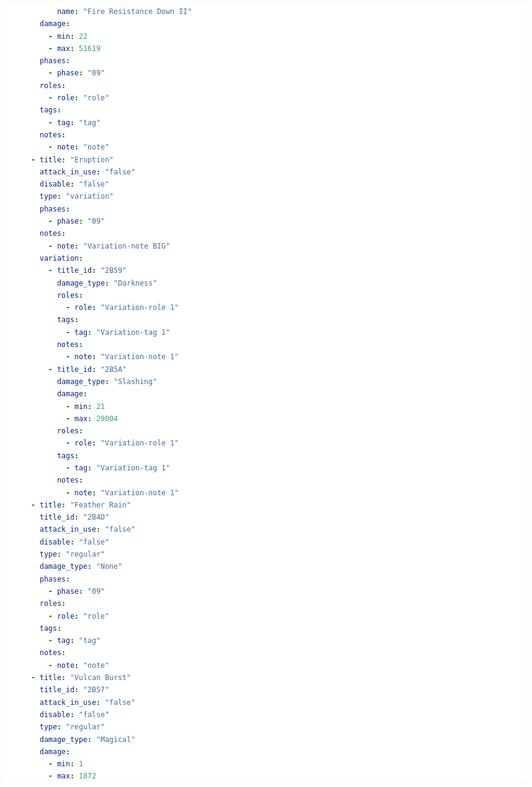 ```yaml
            name: "Fire Resistance Down II"
        damage:
          - min: 22
          - max: 51619
        phases:
          - phase: "09"
        roles:
          - role: "role"
        tags:
          - tag: "tag"
        notes:
          - note: "note"
      - title: "Eruption"
        attack_in_use: "false"
        disable: "false"
        type: "variation"
        phases:
          - phase: "09"
        notes:
          - note: "Variation-note BIG"
        variation:
          - title_id: "2B59"
            damage_type: "Darkness"
            roles:
              - role: "Variation-role 1"
            tags:
              - tag: "Variation-tag 1"
            notes:
              - note: "Variation-note 1"
          - title_id: "2B5A"
            damage_type: "Slashing"
            damage:
              - min: 21
              - max: 29004
            roles:
              - role: "Variation-role 1"
            tags:
              - tag: "Variation-tag 1"
            notes:
              - note: "Variation-note 1"
      - title: "Feather Rain"
        title_id: "2B4D"
        attack_in_use: "false"
        disable: "false"
        type: "regular"
        damage_type: "None"
        phases:
          - phase: "09"
        roles:
          - role: "role"
        tags:
          - tag: "tag"
        notes:
          - note: "note"
      - title: "Vulcan Burst"
        title_id: "2B57"
        attack_in_use: "false"
        disable: "false"
        type: "regular"
        damage_type: "Magical"
        damage:
          - min: 1
          - max: 1872
```